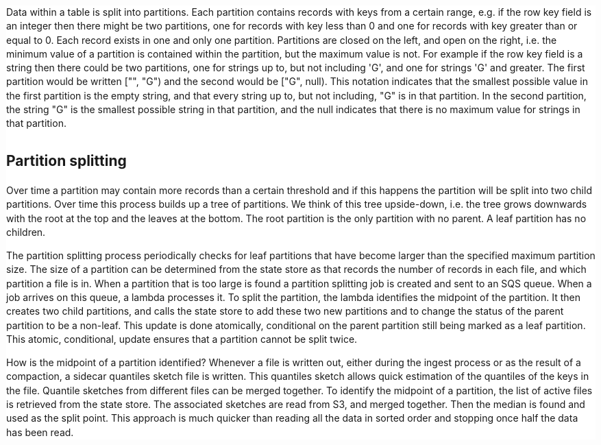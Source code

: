 Data within a table is split into partitions. Each partition contains records with keys from a certain range, e.g.
if the row key field is an integer then there might be two partitions, one for records with key less than 0 and one
for records with key greater than or equal to 0. Each record exists in one and only one partition. Partitions are
closed on the left, and open on the right, i.e. the minimum value of a partition is contained within the partition,
but the maximum value is not. For example if the row key field is a string then there could be two partitions, one
for strings up to, but not including 'G', and one for strings 'G' and greater. The first partition would be written
["", "G") and the second would be ["G", null). This notation indicates that the smallest possible value in the first
partition is the empty string, and that every string up to, but not including, "G" is in that partition. In the
second partition, the string "G" is the smallest possible string in that partition, and the null indicates that there
is no maximum value for strings in that partition.

## Partition splitting

Over time a partition may contain more records than a certain threshold and if this happens the partition will be
split into two child partitions. Over time this process builds up a tree of partitions. We think of this tree
upside-down, i.e. the tree grows downwards with the root at the top and the leaves at the bottom. The root partition
is the only partition with no parent. A leaf partition has no children.

The partition splitting process periodically checks for leaf partitions that have become larger than the specified
maximum partition size. The size of a partition can be determined from the state store as that records the number of
records in each file, and which partition a file is in. When a partition that is too large is found a partition
splitting job is created and sent to an SQS queue. When a job arrives on this queue, a lambda processes it. To split
the partition, the lambda identifies the midpoint of the partition. It then creates two child partitions, and calls
the state store to add these two new partitions and to change the status of the parent partition to be a non-leaf.
This update is done atomically, conditional on the parent partition still being marked as a leaf partition. This
atomic, conditional, update ensures that a partition cannot be split twice.

How is the midpoint of a partition identified? Whenever a file is written out, either during the ingest process or
as the result of a compaction, a sidecar quantiles sketch file is written. This quantiles sketch allows quick estimation
of the quantiles of the keys in the file. Quantile sketches from different files can be merged together. To identify
the midpoint of a partition, the list of active files is retrieved from the state store. The associated sketches
are read from S3, and merged together. Then the median is found and used as the split point. This approach is much
quicker than reading all the data in sorted order and stopping once half the data has been read.
